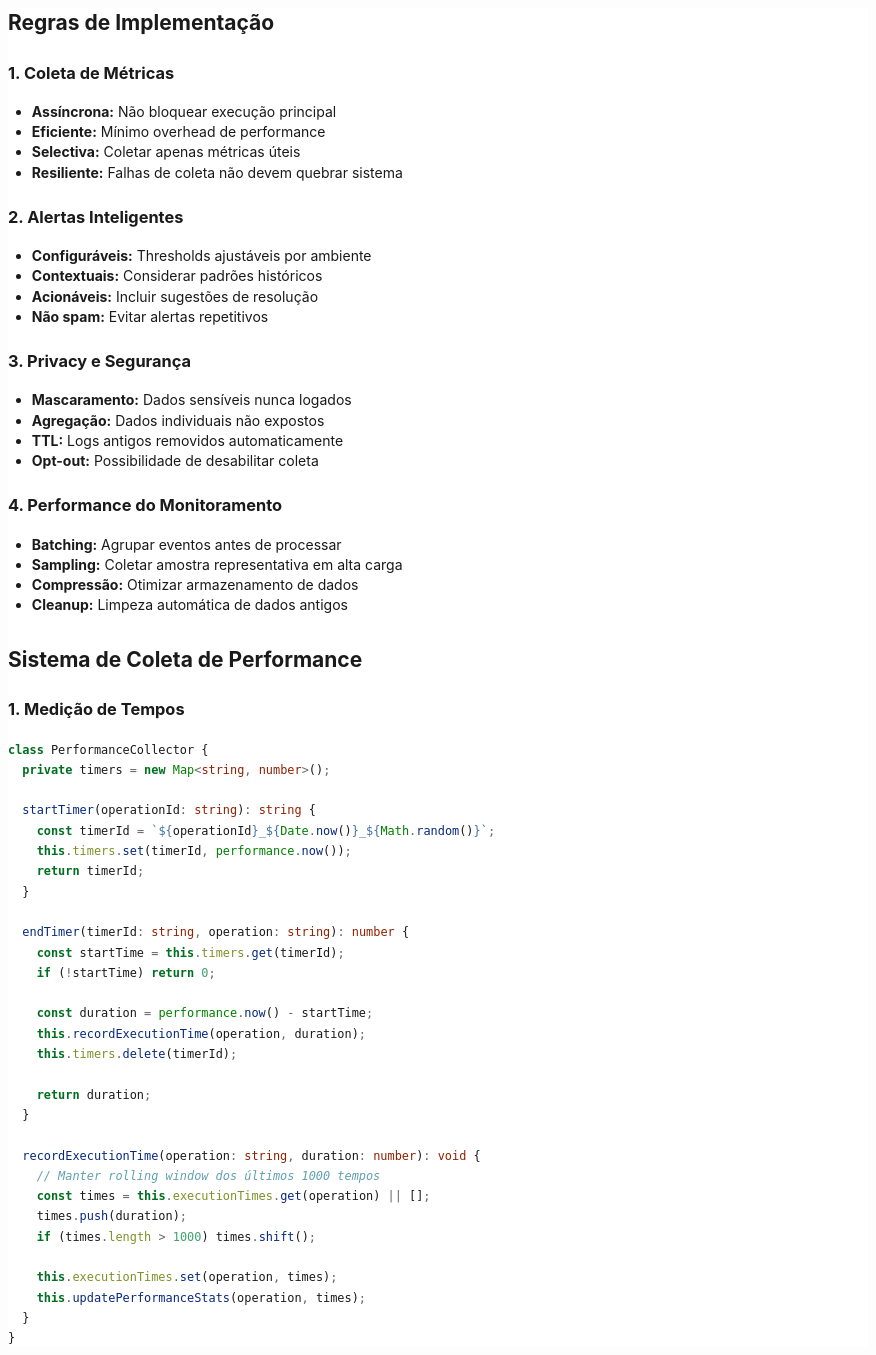 ## Regras de Implementação

### 1. Coleta de Métricas
- **Assíncrona:** Não bloquear execução principal
- **Eficiente:** Mínimo overhead de performance
- **Selectiva:** Coletar apenas métricas úteis
- **Resiliente:** Falhas de coleta não devem quebrar sistema

### 2. Alertas Inteligentes
- **Configuráveis:** Thresholds ajustáveis por ambiente
- **Contextuais:** Considerar padrões históricos
- **Acionáveis:** Incluir sugestões de resolução
- **Não spam:** Evitar alertas repetitivos

### 3. Privacy e Segurança
- **Mascaramento:** Dados sensíveis nunca logados
- **Agregação:** Dados individuais não expostos
- **TTL:** Logs antigos removidos automaticamente
- **Opt-out:** Possibilidade de desabilitar coleta

### 4. Performance do Monitoramento
- **Batching:** Agrupar eventos antes de processar
- **Sampling:** Coletar amostra representativa em alta carga
- **Compressão:** Otimizar armazenamento de dados
- **Cleanup:** Limpeza automática de dados antigos

## Sistema de Coleta de Performance

### 1. Medição de Tempos
```typescript
class PerformanceCollector {
  private timers = new Map<string, number>();
  
  startTimer(operationId: string): string {
    const timerId = `${operationId}_${Date.now()}_${Math.random()}`;
    this.timers.set(timerId, performance.now());
    return timerId;
  }
  
  endTimer(timerId: string, operation: string): number {
    const startTime = this.timers.get(timerId);
    if (!startTime) return 0;
    
    const duration = performance.now() - startTime;
    this.recordExecutionTime(operation, duration);
    this.timers.delete(timerId);
    
    return duration;
  }
  
  recordExecutionTime(operation: string, duration: number): void {
    // Manter rolling window dos últimos 1000 tempos
    const times = this.executionTimes.get(operation) || [];
    times.push(duration);
    if (times.length > 1000) times.shift();
    
    this.executionTimes.set(operation, times);
    this.updatePerformanceStats(operation, times);
  }
}
```